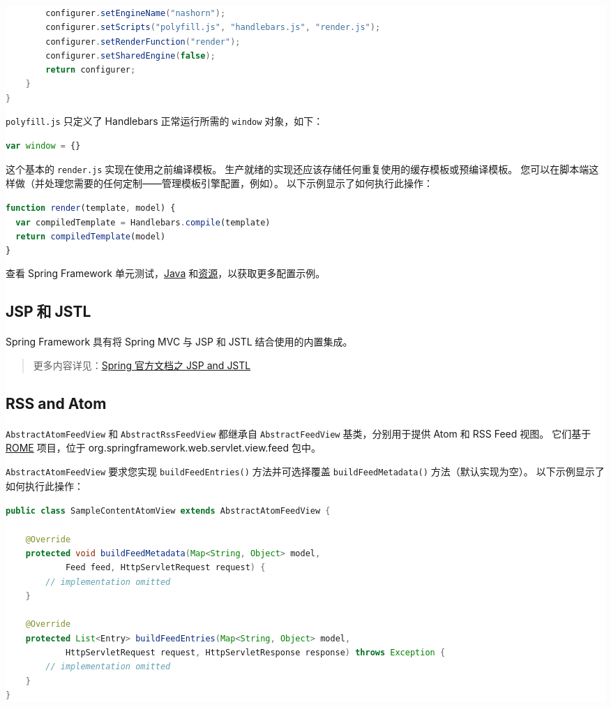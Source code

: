 ```java
        configurer.setEngineName("nashorn");
        configurer.setScripts("polyfill.js", "handlebars.js", "render.js");
        configurer.setRenderFunction("render");
        configurer.setSharedEngine(false);
        return configurer;
    }
}
```

`polyfill.js` 只定义了 Handlebars 正常运行所需的 `window` 对象，如下：

```javascript
var window = {}
```

这个基本的 `render.js` 实现在使用之前编译模板。 生产就绪的实现还应该存储任何重复使用的缓存模板或预编译模板。 您可以在脚本端这样做（并处理您需要的任何定制——管理模板引擎配置，例如）。 以下示例显示了如何执行此操作：

```javascript
function render(template, model) {
  var compiledTemplate = Handlebars.compile(template)
  return compiledTemplate(model)
}
```

查看 Spring Framework 单元测试，[Java](https://github.com/spring-projects/spring-framework/tree/main/spring-webmvc/src/test/java/org/springframework/web/servlet/view/script) 和[资源](https://github.com/spring-projects/spring-framework/tree/main/spring-webmvc/src/test/resources/org/springframework/web/servlet/view/script)，以获取更多配置示例。

## JSP 和 JSTL

Spring Framework 具有将 Spring MVC 与 JSP 和 JSTL 结合使用的内置集成。

> 更多内容详见：[Spring 官方文档之 JSP and JSTL](https://docs.spring.io/spring-framework/docs/current/reference/html/web.html#mvc-view-jsp)

## RSS and Atom

`AbstractAtomFeedView` 和 `AbstractRssFeedView` 都继承自 `AbstractFeedView` 基类，分别用于提供 Atom 和 RSS Feed 视图。 它们基于 [ROME](https://rometools.github.io/rome/) 项目，位于 org.springframework.web.servlet.view.feed 包中。

`AbstractAtomFeedView` 要求您实现 `buildFeedEntries()` 方法并可选择覆盖 `buildFeedMetadata()` 方法（默认实现为空）。 以下示例显示了如何执行此操作：

```java
public class SampleContentAtomView extends AbstractAtomFeedView {

    @Override
    protected void buildFeedMetadata(Map<String, Object> model,
            Feed feed, HttpServletRequest request) {
        // implementation omitted
    }

    @Override
    protected List<Entry> buildFeedEntries(Map<String, Object> model,
            HttpServletRequest request, HttpServletResponse response) throws Exception {
        // implementation omitted
    }
}
```
